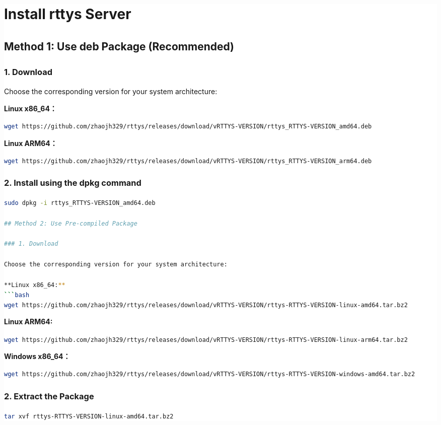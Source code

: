 # Install rttys Server

## Method 1: Use deb Package (Recommended)

### 1. Download

Choose the corresponding version for your system architecture:

**Linux x86_64：**
```bash
wget https://github.com/zhaojh329/rttys/releases/download/vRTTYS-VERSION/rttys_RTTYS-VERSION_amd64.deb
```

**Linux ARM64：**
```bash
wget https://github.com/zhaojh329/rttys/releases/download/vRTTYS-VERSION/rttys_RTTYS-VERSION_arm64.deb
```

### 2. Install using the dpkg command

```bash
sudo dpkg -i rttys_RTTYS-VERSION_amd64.deb

## Method 2: Use Pre-compiled Package

### 1. Download

Choose the corresponding version for your system architecture:

**Linux x86_64:**
```bash
wget https://github.com/zhaojh329/rttys/releases/download/vRTTYS-VERSION/rttys-RTTYS-VERSION-linux-amd64.tar.bz2
```

**Linux ARM64:**
```bash
wget https://github.com/zhaojh329/rttys/releases/download/vRTTYS-VERSION/rttys-RTTYS-VERSION-linux-arm64.tar.bz2
```

**Windows x86_64：**
```bash
wget https://github.com/zhaojh329/rttys/releases/download/vRTTYS-VERSION/rttys-RTTYS-VERSION-windows-amd64.tar.bz2
```

### 2. Extract the Package
```bash
tar xvf rttys-RTTYS-VERSION-linux-amd64.tar.bz2
```
